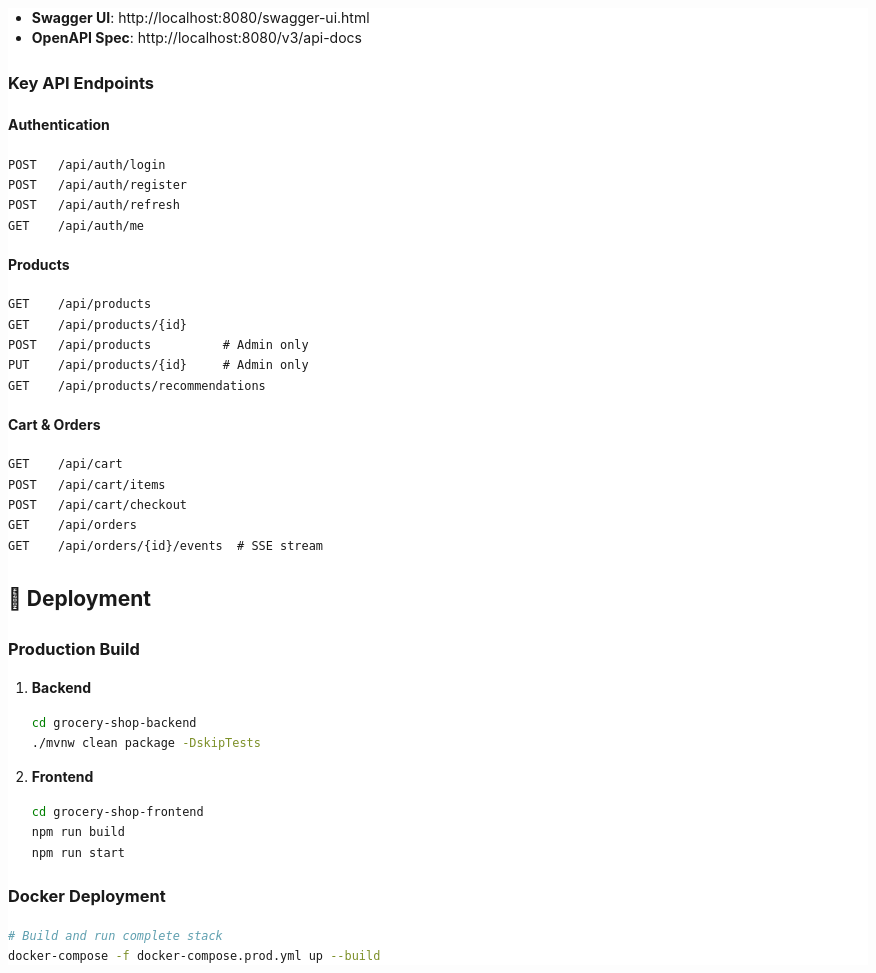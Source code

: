 - **Swagger UI**: http://localhost:8080/swagger-ui.html
- **OpenAPI Spec**: http://localhost:8080/v3/api-docs

### Key API Endpoints

#### Authentication
```
POST   /api/auth/login
POST   /api/auth/register
POST   /api/auth/refresh
GET    /api/auth/me
```

#### Products
```
GET    /api/products
GET    /api/products/{id}
POST   /api/products          # Admin only
PUT    /api/products/{id}     # Admin only
GET    /api/products/recommendations
```

#### Cart & Orders
```
GET    /api/cart
POST   /api/cart/items
POST   /api/cart/checkout
GET    /api/orders
GET    /api/orders/{id}/events  # SSE stream
```

## 🚢 Deployment

### Production Build

1. **Backend**
   ```bash
   cd grocery-shop-backend
   ./mvnw clean package -DskipTests
   ```

2. **Frontend**
   ```bash
   cd grocery-shop-frontend
   npm run build
   npm run start
   ```

### Docker Deployment

```bash
# Build and run complete stack
docker-compose -f docker-compose.prod.yml up --build
```
